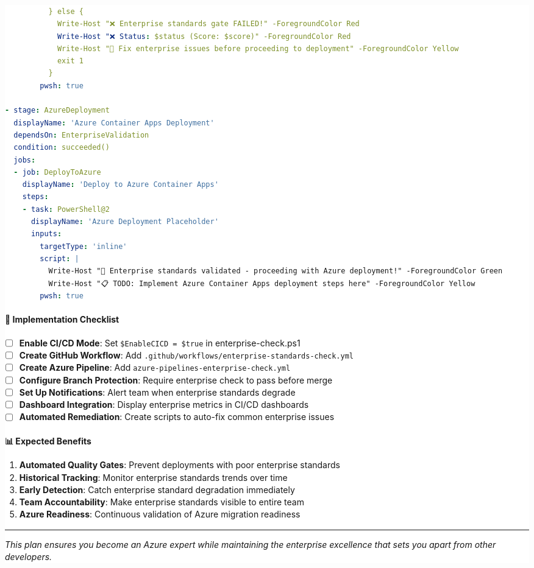 ```yaml
          } else {
            Write-Host "❌ Enterprise standards gate FAILED!" -ForegroundColor Red
            Write-Host "❌ Status: $status (Score: $score)" -ForegroundColor Red
            Write-Host "🔧 Fix enterprise issues before proceeding to deployment" -ForegroundColor Yellow
            exit 1
          }
        pwsh: true

- stage: AzureDeployment
  displayName: 'Azure Container Apps Deployment'
  dependsOn: EnterpriseValidation
  condition: succeeded()
  jobs:
  - job: DeployToAzure
    displayName: 'Deploy to Azure Container Apps'
    steps:
    - task: PowerShell@2
      displayName: 'Azure Deployment Placeholder'
      inputs:
        targetType: 'inline'
        script: |
          Write-Host "🚀 Enterprise standards validated - proceeding with Azure deployment!" -ForegroundColor Green
          Write-Host "📋 TODO: Implement Azure Container Apps deployment steps here" -ForegroundColor Yellow
        pwsh: true
```

#### **🎯 Implementation Checklist**

- [ ] **Enable CI/CD Mode**: Set `$EnableCICD = $true` in enterprise-check.ps1
- [ ] **Create GitHub Workflow**: Add `.github/workflows/enterprise-standards-check.yml`
- [ ] **Create Azure Pipeline**: Add `azure-pipelines-enterprise-check.yml`
- [ ] **Configure Branch Protection**: Require enterprise check to pass before merge
- [ ] **Set Up Notifications**: Alert team when enterprise standards degrade
- [ ] **Dashboard Integration**: Display enterprise metrics in CI/CD dashboards
- [ ] **Automated Remediation**: Create scripts to auto-fix common enterprise issues

#### **📊 Expected Benefits**

1. **Automated Quality Gates**: Prevent deployments with poor enterprise standards
2. **Historical Tracking**: Monitor enterprise standards trends over time
3. **Early Detection**: Catch enterprise standard degradation immediately
4. **Team Accountability**: Make enterprise standards visible to entire team
5. **Azure Readiness**: Continuous validation of Azure migration readiness

---

*This plan ensures you become an Azure expert while maintaining the enterprise excellence that sets you apart from other developers.*
